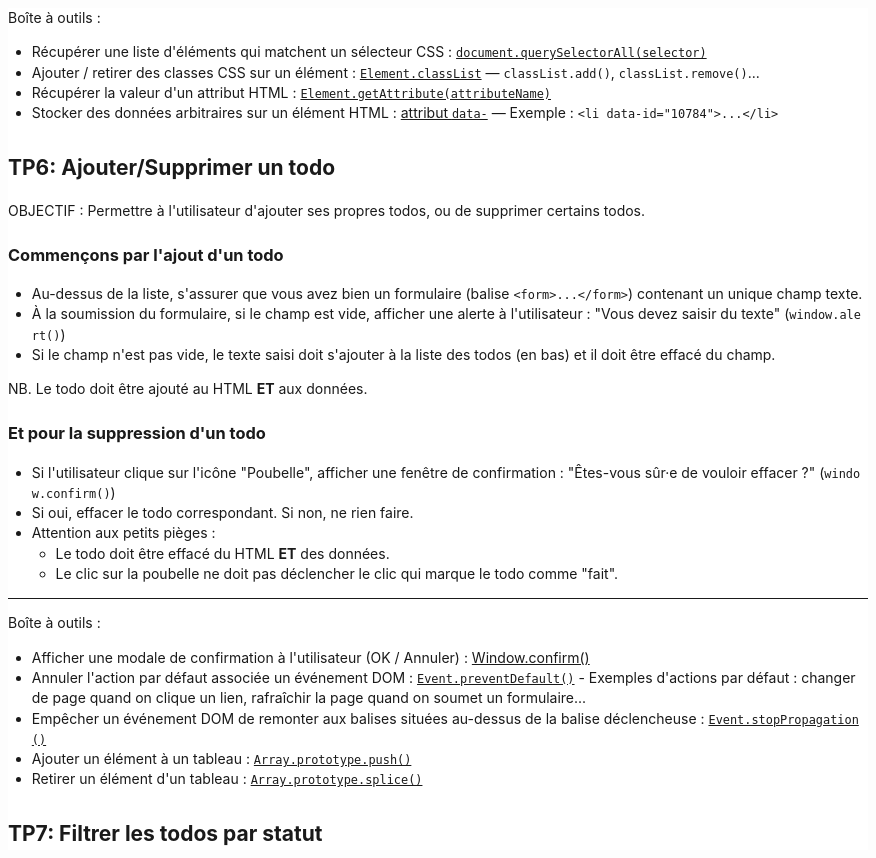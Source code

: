 
Boîte à outils :

- Récupérer une liste d'éléments qui matchent un sélecteur CSS : [`document.querySelectorAll(selector)`](https://developer.mozilla.org/en-US/docs/Web/API/Document/querySelectorAll)
- Ajouter / retirer des classes CSS sur un élément : [`Element.classList`](https://developer.mozilla.org/en-US/docs/Web/API/Element/classList) — `classList.add()`, `classList.remove()`...
- Récupérer la valeur d'un attribut HTML : [`Element.getAttribute(attributeName)`](https://developer.mozilla.org/en-US/docs/Web/API/Element/getAttribute)
- Stocker des données arbitraires sur un élément HTML : [attribut `data-`](https://developer.mozilla.org/en-US/docs/Web/HTML/Global_attributes/data-*) — Exemple : `<li data-id="10784">...</li>`


## TP6: Ajouter/Supprimer un todo

OBJECTIF : Permettre à l'utilisateur d'ajouter ses propres todos, ou de supprimer certains todos.

### Commençons par l'ajout d'un todo

- Au-dessus de la liste, s'assurer que vous avez bien un formulaire (balise `<form>...</form>`) contenant un unique champ texte.
- À la soumission du formulaire, si le champ est vide, afficher une alerte à l'utilisateur : "Vous devez saisir du texte" (`window.alert()`)
- Si le champ n'est pas vide, le texte saisi doit s'ajouter à la liste des todos (en bas) et il doit être effacé du champ.

NB. Le todo doit être ajouté au HTML **ET** aux données.

### Et pour la suppression d'un todo

- Si l'utilisateur clique sur l'icône "Poubelle", afficher une fenêtre de confirmation : "Êtes-vous sûr·e de vouloir effacer ?" (`window.confirm()`)
- Si oui, effacer le todo correspondant. Si non, ne rien faire.
- Attention aux petits pièges :
  - Le todo doit être effacé du HTML **ET** des données.
  - Le clic sur la poubelle ne doit pas déclencher le clic qui marque le todo comme "fait".

---

Boîte à outils :

- Afficher une modale de confirmation à l'utilisateur (OK / Annuler) : [Window.confirm()](https://developer.mozilla.org/en-US/docs/Web/API/Window/confirm)
- Annuler l'action par défaut associée un événement DOM : [`Event.preventDefault()`](https://developer.mozilla.org/en-US/docs/Web/API/Event/preventDefault) - Exemples d'actions par défaut : changer de page quand on clique un lien, rafraîchir la page quand on soumet un formulaire...
- Empêcher un événement DOM de remonter aux balises situées au-dessus de la balise déclencheuse : [`Event.stopPropagation()`](https://developer.mozilla.org/en-US/docs/Web/API/Event/stopPropagation)
- Ajouter un élément à un tableau : [`Array.prototype.push()`](https://developer.mozilla.org/en-US/docs/Web/JavaScript/Reference/Global_Objects/Array/push)
- Retirer un élément d'un tableau : [`Array.prototype.splice()`](https://developer.mozilla.org/en-US/docs/Web/JavaScript/Reference/Global_Objects/Array/splice)


## TP7: Filtrer les todos par statut
